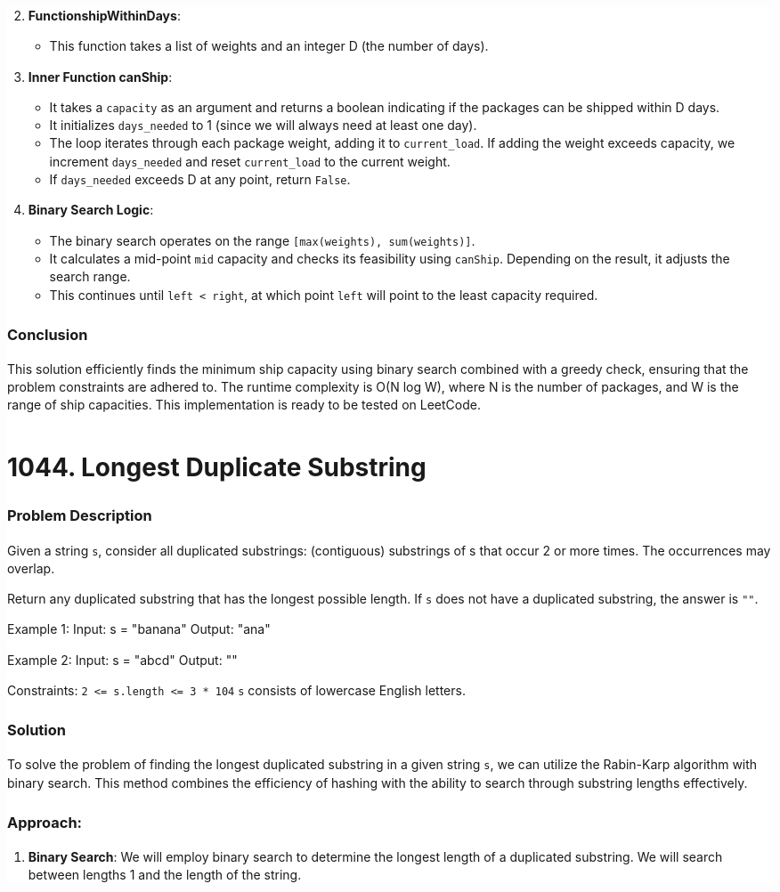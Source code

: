 2. **FunctionshipWithinDays**:
    - This function takes a list of weights and an integer D (the number of days).
    
3. **Inner Function canShip**:
    - It takes a `capacity` as an argument and returns a boolean indicating if the packages can be shipped within D days.
    - It initializes `days_needed` to 1 (since we will always need at least one day).
    - The loop iterates through each package weight, adding it to `current_load`. If adding the weight exceeds capacity, we increment `days_needed` and reset `current_load` to the current weight.
    - If `days_needed` exceeds D at any point, return `False`.

4. **Binary Search Logic**:
    - The binary search operates on the range `[max(weights), sum(weights)]`.
    - It calculates a mid-point `mid` capacity and checks its feasibility using `canShip`. Depending on the result, it adjusts the search range.
    - This continues until `left < right`, at which point `left` will point to the least capacity required.

### Conclusion
This solution efficiently finds the minimum ship capacity using binary search combined with a greedy check, ensuring that the problem constraints are adhered to. The runtime complexity is O(N log W), where N is the number of packages, and W is the range of ship capacities. This implementation is ready to be tested on LeetCode.

# 1044. Longest Duplicate Substring

### Problem Description 
Given a string `s`, consider all duplicated substrings: (contiguous) substrings of s that occur 2 or more times. The occurrences may overlap.

Return any duplicated substring that has the longest possible length. If `s` does not have a duplicated substring, the answer is `""`.


Example 1:
Input: s = "banana"
Output: "ana"

Example 2:
Input: s = "abcd"
Output: ""

Constraints:
`2 <= s.length <= 3 * 104`
`s` consists of lowercase English letters.

### Solution 
 To solve the problem of finding the longest duplicated substring in a given string `s`, we can utilize the Rabin-Karp algorithm with binary search. This method combines the efficiency of hashing with the ability to search through substring lengths effectively.

### Approach:
1. **Binary Search**: We will employ binary search to determine the longest length of a duplicated substring. We will search between lengths 1 and the length of the string.
   